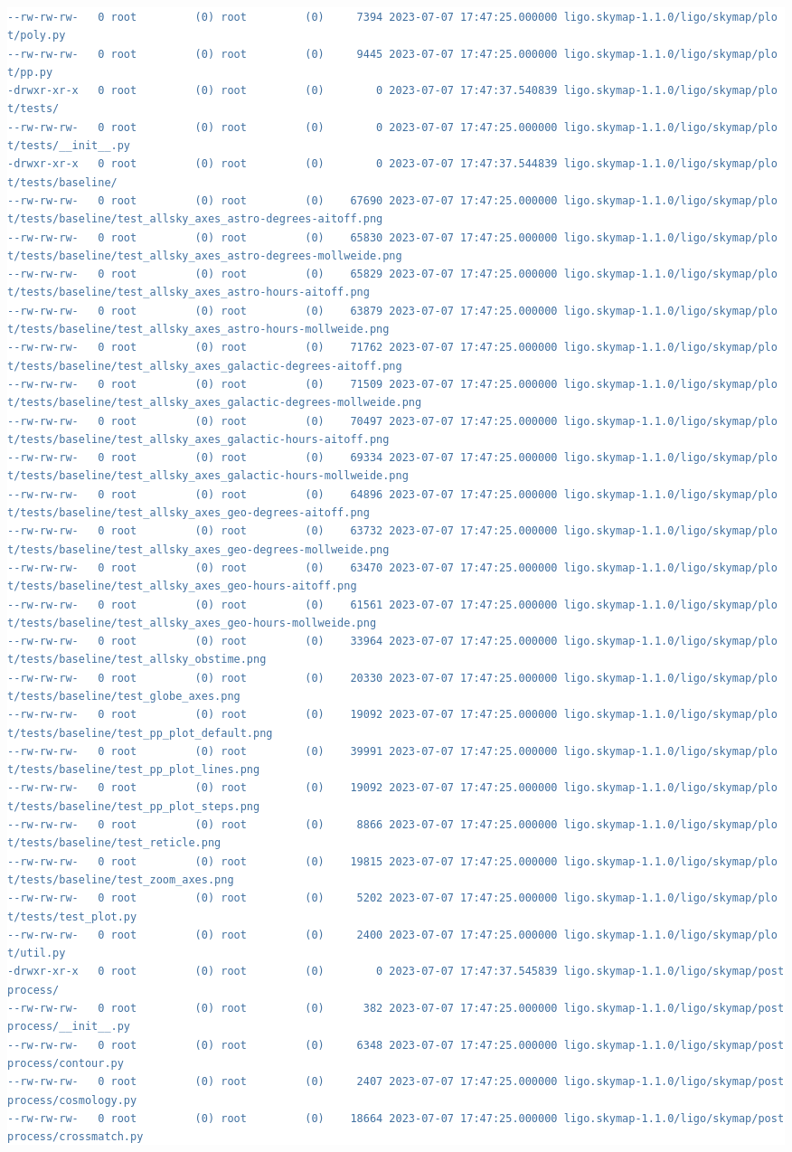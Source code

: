 ```diff
--rw-rw-rw-   0 root         (0) root         (0)     7394 2023-07-07 17:47:25.000000 ligo.skymap-1.1.0/ligo/skymap/plot/poly.py
--rw-rw-rw-   0 root         (0) root         (0)     9445 2023-07-07 17:47:25.000000 ligo.skymap-1.1.0/ligo/skymap/plot/pp.py
-drwxr-xr-x   0 root         (0) root         (0)        0 2023-07-07 17:47:37.540839 ligo.skymap-1.1.0/ligo/skymap/plot/tests/
--rw-rw-rw-   0 root         (0) root         (0)        0 2023-07-07 17:47:25.000000 ligo.skymap-1.1.0/ligo/skymap/plot/tests/__init__.py
-drwxr-xr-x   0 root         (0) root         (0)        0 2023-07-07 17:47:37.544839 ligo.skymap-1.1.0/ligo/skymap/plot/tests/baseline/
--rw-rw-rw-   0 root         (0) root         (0)    67690 2023-07-07 17:47:25.000000 ligo.skymap-1.1.0/ligo/skymap/plot/tests/baseline/test_allsky_axes_astro-degrees-aitoff.png
--rw-rw-rw-   0 root         (0) root         (0)    65830 2023-07-07 17:47:25.000000 ligo.skymap-1.1.0/ligo/skymap/plot/tests/baseline/test_allsky_axes_astro-degrees-mollweide.png
--rw-rw-rw-   0 root         (0) root         (0)    65829 2023-07-07 17:47:25.000000 ligo.skymap-1.1.0/ligo/skymap/plot/tests/baseline/test_allsky_axes_astro-hours-aitoff.png
--rw-rw-rw-   0 root         (0) root         (0)    63879 2023-07-07 17:47:25.000000 ligo.skymap-1.1.0/ligo/skymap/plot/tests/baseline/test_allsky_axes_astro-hours-mollweide.png
--rw-rw-rw-   0 root         (0) root         (0)    71762 2023-07-07 17:47:25.000000 ligo.skymap-1.1.0/ligo/skymap/plot/tests/baseline/test_allsky_axes_galactic-degrees-aitoff.png
--rw-rw-rw-   0 root         (0) root         (0)    71509 2023-07-07 17:47:25.000000 ligo.skymap-1.1.0/ligo/skymap/plot/tests/baseline/test_allsky_axes_galactic-degrees-mollweide.png
--rw-rw-rw-   0 root         (0) root         (0)    70497 2023-07-07 17:47:25.000000 ligo.skymap-1.1.0/ligo/skymap/plot/tests/baseline/test_allsky_axes_galactic-hours-aitoff.png
--rw-rw-rw-   0 root         (0) root         (0)    69334 2023-07-07 17:47:25.000000 ligo.skymap-1.1.0/ligo/skymap/plot/tests/baseline/test_allsky_axes_galactic-hours-mollweide.png
--rw-rw-rw-   0 root         (0) root         (0)    64896 2023-07-07 17:47:25.000000 ligo.skymap-1.1.0/ligo/skymap/plot/tests/baseline/test_allsky_axes_geo-degrees-aitoff.png
--rw-rw-rw-   0 root         (0) root         (0)    63732 2023-07-07 17:47:25.000000 ligo.skymap-1.1.0/ligo/skymap/plot/tests/baseline/test_allsky_axes_geo-degrees-mollweide.png
--rw-rw-rw-   0 root         (0) root         (0)    63470 2023-07-07 17:47:25.000000 ligo.skymap-1.1.0/ligo/skymap/plot/tests/baseline/test_allsky_axes_geo-hours-aitoff.png
--rw-rw-rw-   0 root         (0) root         (0)    61561 2023-07-07 17:47:25.000000 ligo.skymap-1.1.0/ligo/skymap/plot/tests/baseline/test_allsky_axes_geo-hours-mollweide.png
--rw-rw-rw-   0 root         (0) root         (0)    33964 2023-07-07 17:47:25.000000 ligo.skymap-1.1.0/ligo/skymap/plot/tests/baseline/test_allsky_obstime.png
--rw-rw-rw-   0 root         (0) root         (0)    20330 2023-07-07 17:47:25.000000 ligo.skymap-1.1.0/ligo/skymap/plot/tests/baseline/test_globe_axes.png
--rw-rw-rw-   0 root         (0) root         (0)    19092 2023-07-07 17:47:25.000000 ligo.skymap-1.1.0/ligo/skymap/plot/tests/baseline/test_pp_plot_default.png
--rw-rw-rw-   0 root         (0) root         (0)    39991 2023-07-07 17:47:25.000000 ligo.skymap-1.1.0/ligo/skymap/plot/tests/baseline/test_pp_plot_lines.png
--rw-rw-rw-   0 root         (0) root         (0)    19092 2023-07-07 17:47:25.000000 ligo.skymap-1.1.0/ligo/skymap/plot/tests/baseline/test_pp_plot_steps.png
--rw-rw-rw-   0 root         (0) root         (0)     8866 2023-07-07 17:47:25.000000 ligo.skymap-1.1.0/ligo/skymap/plot/tests/baseline/test_reticle.png
--rw-rw-rw-   0 root         (0) root         (0)    19815 2023-07-07 17:47:25.000000 ligo.skymap-1.1.0/ligo/skymap/plot/tests/baseline/test_zoom_axes.png
--rw-rw-rw-   0 root         (0) root         (0)     5202 2023-07-07 17:47:25.000000 ligo.skymap-1.1.0/ligo/skymap/plot/tests/test_plot.py
--rw-rw-rw-   0 root         (0) root         (0)     2400 2023-07-07 17:47:25.000000 ligo.skymap-1.1.0/ligo/skymap/plot/util.py
-drwxr-xr-x   0 root         (0) root         (0)        0 2023-07-07 17:47:37.545839 ligo.skymap-1.1.0/ligo/skymap/postprocess/
--rw-rw-rw-   0 root         (0) root         (0)      382 2023-07-07 17:47:25.000000 ligo.skymap-1.1.0/ligo/skymap/postprocess/__init__.py
--rw-rw-rw-   0 root         (0) root         (0)     6348 2023-07-07 17:47:25.000000 ligo.skymap-1.1.0/ligo/skymap/postprocess/contour.py
--rw-rw-rw-   0 root         (0) root         (0)     2407 2023-07-07 17:47:25.000000 ligo.skymap-1.1.0/ligo/skymap/postprocess/cosmology.py
--rw-rw-rw-   0 root         (0) root         (0)    18664 2023-07-07 17:47:25.000000 ligo.skymap-1.1.0/ligo/skymap/postprocess/crossmatch.py
```